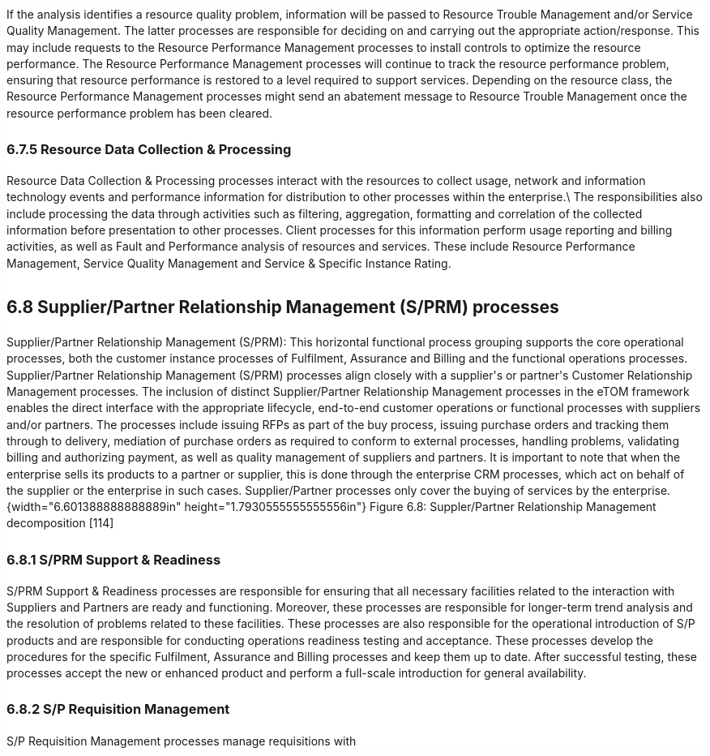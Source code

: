 If the analysis identifies a resource quality problem, information will be
passed to Resource Trouble Management and/or Service Quality Management. The
latter processes are responsible for deciding on and carrying out the
appropriate action/response. This may include requests to the Resource
Performance Management processes to install controls to optimize the resource
performance.
The Resource Performance Management processes will continue to track the
resource performance problem, ensuring that resource performance is restored
to a level required to support services.
Depending on the resource class, the Resource Performance Management processes
might send an abatement message to Resource Trouble Management once the
resource performance problem has been cleared.
### 6.7.5 Resource Data Collection & Processing
Resource Data Collection & Processing processes interact with the resources to
collect usage, network and information technology events and performance
information for distribution to other processes within the enterprise.\ The
responsibilities also include processing the data through activities such as
filtering, aggregation, formatting and correlation of the collected
information before presentation to other processes. Client processes for this
information perform usage reporting and billing activities, as well as Fault
and Performance analysis of resources and services. These include Resource
Performance Management, Service Quality Management and Service & Specific
Instance Rating.
## 6.8 Supplier/Partner Relationship Management (S/PRM) processes
Supplier/Partner Relationship Management (S/PRM): This horizontal functional
process grouping supports the core operational processes, both the customer
instance processes of Fulfilment, Assurance and Billing and the functional
operations processes.
Supplier/Partner Relationship Management (S/PRM) processes align closely with
a supplier\'s or partner\'s Customer Relationship Management processes. The
inclusion of distinct Supplier/Partner Relationship Management processes in
the eTOM framework enables the direct interface with the appropriate
lifecycle, end-to-end customer operations or functional processes with
suppliers and/or partners. The processes include issuing RFPs as part of the
buy process, issuing purchase orders and tracking them through to delivery,
mediation of purchase orders as required to conform to external processes,
handling problems, validating billing and authorizing payment, as well as
quality management of suppliers and partners.
It is important to note that when the enterprise sells its products to a
partner or supplier, this is done through the enterprise CRM processes, which
act on behalf of the supplier or the enterprise in such cases.
Supplier/Partner processes only cover the buying of services by the
enterprise.
{width="6.601388888888889in" height="1.7930555555555556in"}
Figure 6.8: Suppler/Partner Relationship Management decomposition [114]
### 6.8.1 S/PRM Support & Readiness
S/PRM Support & Readiness processes are responsible for ensuring that all
necessary facilities related to the interaction with Suppliers and Partners
are ready and functioning. Moreover, these processes are responsible for
longer-term trend analysis and the resolution of problems related to these
facilities.
These processes are also responsible for the operational introduction of S/P
products and are responsible for conducting operations readiness testing and
acceptance. These processes develop the procedures for the specific
Fulfilment, Assurance and Billing processes and keep them up to date. After
successful testing, these processes accept the new or enhanced product and
perform a full-scale introduction for general availability.
### 6.8.2 S/P Requisition Management
S/P Requisition Management processes manage requisitions with